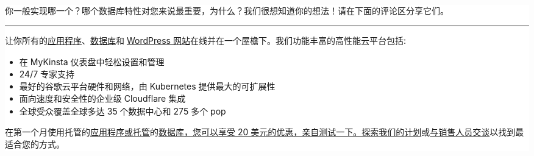 你一般实现哪一个？哪个数据库特性对您来说最重要，为什么？我们很想知道你的想法！请在下面的评论区分享它们。

* * *

让你所有的[应用程序](https://kinsta.com/application-hosting/)、[数据库](https://kinsta.com/database-hosting/)和 [WordPress 网站](https://kinsta.com/wordpress-hosting/)在线并在一个屋檐下。我们功能丰富的高性能云平台包括:

*   在 MyKinsta 仪表盘中轻松设置和管理
*   24/7 专家支持
*   最好的谷歌云平台硬件和网络，由 Kubernetes 提供最大的可扩展性
*   面向速度和安全性的企业级 Cloudflare 集成
*   全球受众覆盖全球多达 35 个数据中心和 275 多个 pop

在第一个月使用托管的[应用程序或托管](https://kinsta.com/application-hosting/)的[数据库，您可以享受 20 美元的优惠，亲自测试一下。探索我们的](https://kinsta.com/database-hosting/)[计划](https://kinsta.com/plans/)或[与销售人员交谈](https://kinsta.com/contact-us/)以找到最适合您的方式。</kinsta-advanced-cta></kinsta-auto-toc>